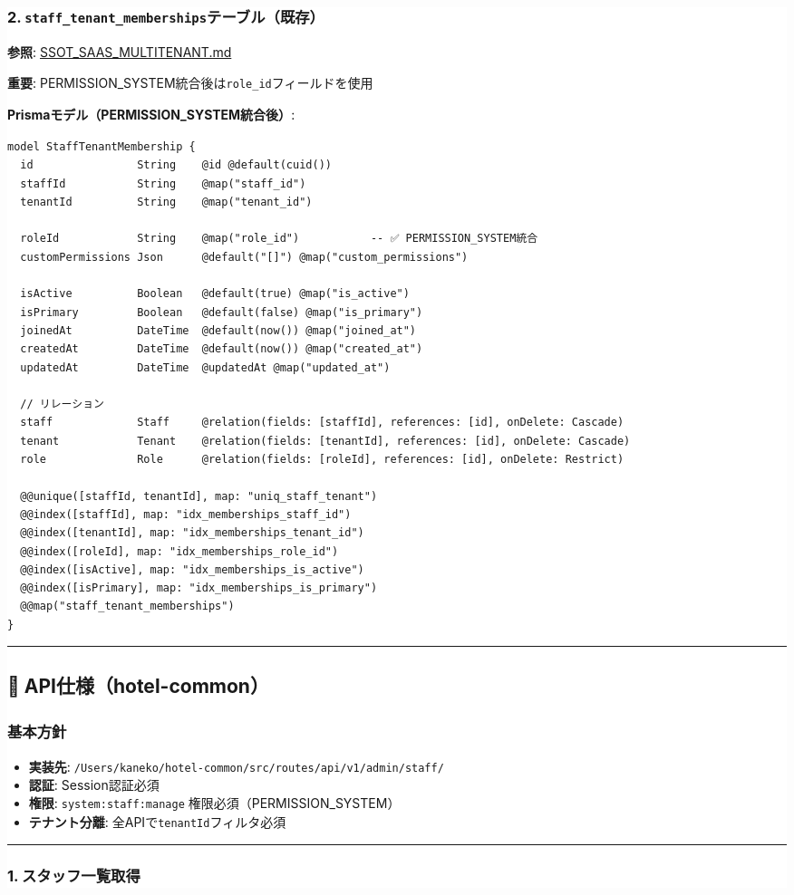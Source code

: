
### 2. `staff_tenant_memberships`テーブル（既存）

**参照**: [SSOT_SAAS_MULTITENANT.md](./SSOT_SAAS_MULTITENANT.md#4-staff_tenant_memberships-テーブル複数テナント所属)

**重要**: PERMISSION_SYSTEM統合後は`role_id`フィールドを使用

**Prismaモデル（PERMISSION_SYSTEM統合後）**:
```prisma
model StaffTenantMembership {
  id                String    @id @default(cuid())
  staffId           String    @map("staff_id")
  tenantId          String    @map("tenant_id")
  
  roleId            String    @map("role_id")           -- ✅ PERMISSION_SYSTEM統合
  customPermissions Json      @default("[]") @map("custom_permissions")
  
  isActive          Boolean   @default(true) @map("is_active")
  isPrimary         Boolean   @default(false) @map("is_primary")
  joinedAt          DateTime  @default(now()) @map("joined_at")
  createdAt         DateTime  @default(now()) @map("created_at")
  updatedAt         DateTime  @updatedAt @map("updated_at")
  
  // リレーション
  staff             Staff     @relation(fields: [staffId], references: [id], onDelete: Cascade)
  tenant            Tenant    @relation(fields: [tenantId], references: [id], onDelete: Cascade)
  role              Role      @relation(fields: [roleId], references: [id], onDelete: Restrict)
  
  @@unique([staffId, tenantId], map: "uniq_staff_tenant")
  @@index([staffId], map: "idx_memberships_staff_id")
  @@index([tenantId], map: "idx_memberships_tenant_id")
  @@index([roleId], map: "idx_memberships_role_id")
  @@index([isActive], map: "idx_memberships_is_active")
  @@index([isPrimary], map: "idx_memberships_is_primary")
  @@map("staff_tenant_memberships")
}
```

---

## 🔌 API仕様（hotel-common）

### 基本方針

- **実装先**: `/Users/kaneko/hotel-common/src/routes/api/v1/admin/staff/`
- **認証**: Session認証必須
- **権限**: `system:staff:manage` 権限必須（PERMISSION_SYSTEM）
- **テナント分離**: 全APIで`tenantId`フィルタ必須

---

### 1. スタッフ一覧取得
